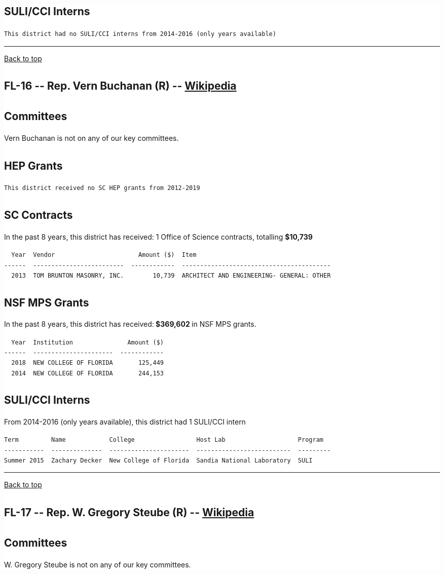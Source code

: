 ## SULI/CCI Interns
```
This district had no SULI/CCI interns from 2014-2016 (only years available)
```
---
<a name="FL-16"></a>
[Back to top](#top)
## FL-16 -- Rep. Vern Buchanan (R) -- [Wikipedia](https://en.wikipedia.org/wiki/FL-16)
## Committees
Vern Buchanan is not on any of our key committees. 

## HEP Grants
```
This district received no SC HEP grants from 2012-2019
```
## SC Contracts
In the past 8 years, this district has received:
1 Office of Science contracts, totalling <b> $10,739</b>
```
  Year  Vendor                       Amount ($)  Item
------  -------------------------  ------------  -----------------------------------------
  2013  TOM BRUNTON MASONRY, INC.        10,739  ARCHITECT AND ENGINEERING- GENERAL: OTHER
```
## NSF MPS Grants
In the past 8 years, this district has received:<b> $369,602 </b>in NSF MPS grants.
```
  Year  Institution               Amount ($)
------  ----------------------  ------------
  2018  NEW COLLEGE OF FLORIDA       125,449
  2014  NEW COLLEGE OF FLORIDA       244,153
```
## SULI/CCI Interns
From 2014-2016 (only years available), this district had 1 SULI/CCI intern
```
Term         Name            College                 Host Lab                    Program
-----------  --------------  ----------------------  --------------------------  ---------
Summer 2015  Zachary Decker  New College of Florida  Sandia National Laboratory  SULI
```
---
<a name="FL-17"></a>
[Back to top](#top)
## FL-17 -- Rep. W. Gregory Steube (R) -- [Wikipedia](https://en.wikipedia.org/wiki/FL-17)
## Committees
W. Gregory Steube is not on any of our key committees. 

